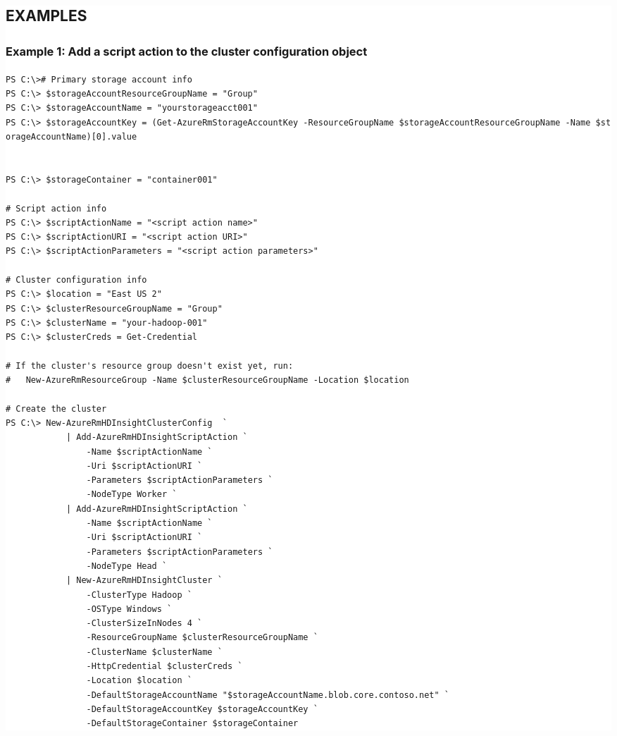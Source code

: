 ## EXAMPLES

### Example 1: Add a script action to the cluster configuration object
```
PS C:\># Primary storage account info
PS C:\> $storageAccountResourceGroupName = "Group"
PS C:\> $storageAccountName = "yourstorageacct001"
PS C:\> $storageAccountKey = (Get-AzureRmStorageAccountKey -ResourceGroupName $storageAccountResourceGroupName -Name $storageAccountName)[0].value


PS C:\> $storageContainer = "container001"

# Script action info
PS C:\> $scriptActionName = "<script action name>"
PS C:\> $scriptActionURI = "<script action URI>"
PS C:\> $scriptActionParameters = "<script action parameters>" 

# Cluster configuration info
PS C:\> $location = "East US 2"
PS C:\> $clusterResourceGroupName = "Group"
PS C:\> $clusterName = "your-hadoop-001"
PS C:\> $clusterCreds = Get-Credential

# If the cluster's resource group doesn't exist yet, run:
#   New-AzureRmResourceGroup -Name $clusterResourceGroupName -Location $location

# Create the cluster
PS C:\> New-AzureRmHDInsightClusterConfig  `
            | Add-AzureRmHDInsightScriptAction `
                -Name $scriptActionName `
                -Uri $scriptActionURI `
                -Parameters $scriptActionParameters `
                -NodeType Worker `
            | Add-AzureRmHDInsightScriptAction `
                -Name $scriptActionName `
                -Uri $scriptActionURI `
                -Parameters $scriptActionParameters `
                -NodeType Head `
            | New-AzureRmHDInsightCluster `
                -ClusterType Hadoop `
                -OSType Windows `
                -ClusterSizeInNodes 4 `
                -ResourceGroupName $clusterResourceGroupName `
                -ClusterName $clusterName `
                -HttpCredential $clusterCreds `
                -Location $location `
                -DefaultStorageAccountName "$storageAccountName.blob.core.contoso.net" `
                -DefaultStorageAccountKey $storageAccountKey `
                -DefaultStorageContainer $storageContainer
```
